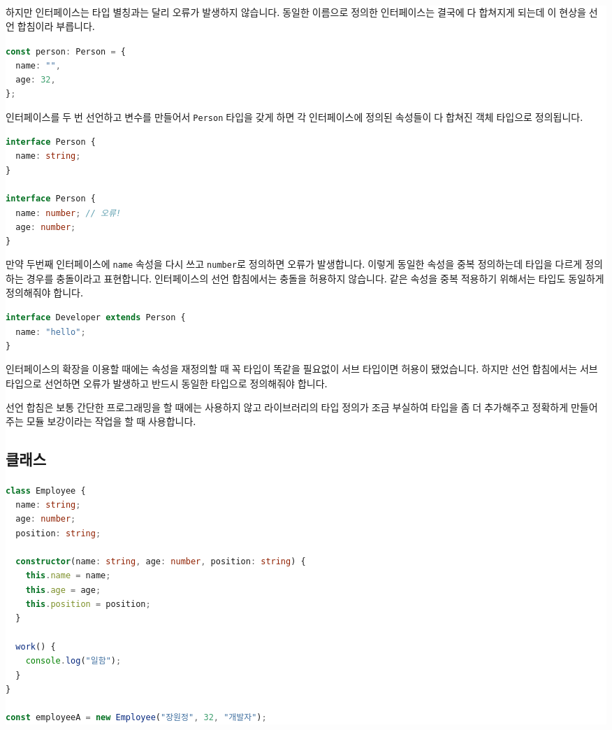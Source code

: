 하지만 인터페이스는 타입 별칭과는 달리 오류가 발생하지 않습니다.
동일한 이름으로 정의한 인터페이스는 결국에 다 합쳐지게 되는데 이 현상을 선언 합침이라 부릅니다.

```ts
const person: Person = {
  name: "",
  age: 32,
};
```

인터페이스를 두 번 선언하고 변수를 만들어서 `Person` 타입을 갖게 하면 각 인터페이스에 정의된 속성들이 다 합쳐진 객체 타입으로 정의됩니다.

```ts
interface Person {
  name: string;
}

interface Person {
  name: number; // 오류!
  age: number;
}
```

만약 두번째 인터페이스에 `name` 속성을 다시 쓰고 `number`로 정의하면 오류가 발생합니다.
이렇게 동일한 속성을 중복 정의하는데 타입을 다르게 정의하는 경우를 충돌이라고 표현합니다.
인터페이스의 선언 합침에서는 충돌을 허용하지 않습니다.
같은 속성을 중복 적용하기 위해서는 타입도 동일하게 정의해줘야 합니다.

```ts
interface Developer extends Person {
  name: "hello";
}
```

인터페이스의 확장을 이용할 때에는 속성을 재정의할 때 꼭 타입이 똑같을 필요없이 서브 타입이면 허용이 됐었습니다.
하지만 선언 합침에서는 서브 타입으로 선언하면 오류가 발생하고 반드시 동일한 타입으로 정의해줘야 합니다.

선언 합침은 보통 간단한 프로그래밍을 할 때에는 사용하지 않고 라이브러리의 타입 정의가 조금 부실하여 타입을 좀 더 추가해주고 정확하게 만들어주는 모듈 보강이라는 작업을 할 때 사용합니다.

## 클래스

```ts
class Employee {
  name: string;
  age: number;
  position: string;

  constructor(name: string, age: number, position: string) {
    this.name = name;
    this.age = age;
    this.position = position;
  }

  work() {
    console.log("일함");
  }
}

const employeeA = new Employee("장원정", 32, "개발자");
```
